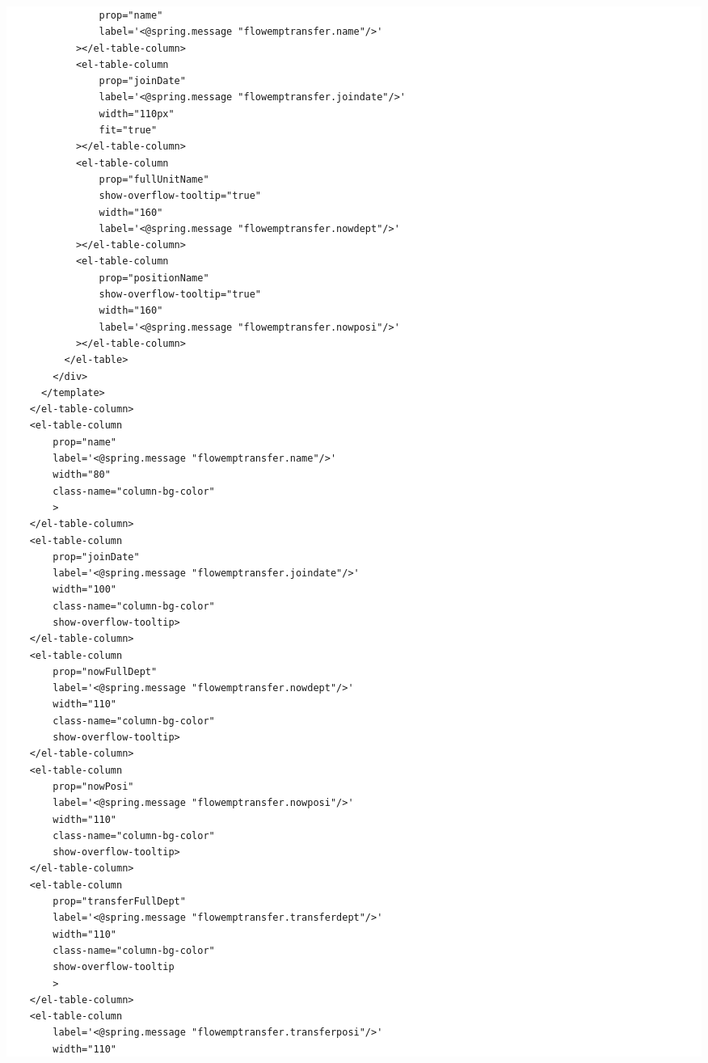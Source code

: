                     prop="name"
                    label='<@spring.message "flowemptransfer.name"/>'
                ></el-table-column>
                <el-table-column
                    prop="joinDate"
                    label='<@spring.message "flowemptransfer.joindate"/>'
                    width="110px"
                    fit="true"
                ></el-table-column>
                <el-table-column
                    prop="fullUnitName"
                    show-overflow-tooltip="true"
                    width="160"
                    label='<@spring.message "flowemptransfer.nowdept"/>'
                ></el-table-column>
                <el-table-column
                    prop="positionName"
                    show-overflow-tooltip="true"
                    width="160"
                    label='<@spring.message "flowemptransfer.nowposi"/>'
                ></el-table-column>
              </el-table>
            </div>
          </template>
        </el-table-column>
        <el-table-column
            prop="name"
            label='<@spring.message "flowemptransfer.name"/>'
            width="80"
            class-name="column-bg-color"
            >
        </el-table-column>
        <el-table-column
            prop="joinDate"
            label='<@spring.message "flowemptransfer.joindate"/>'
            width="100"
            class-name="column-bg-color"
            show-overflow-tooltip>
        </el-table-column>
        <el-table-column
            prop="nowFullDept"
            label='<@spring.message "flowemptransfer.nowdept"/>'
            width="110"
            class-name="column-bg-color"
            show-overflow-tooltip>
        </el-table-column>
        <el-table-column
            prop="nowPosi"
            label='<@spring.message "flowemptransfer.nowposi"/>'
            width="110"
            class-name="column-bg-color"
            show-overflow-tooltip>
        </el-table-column>
        <el-table-column
            prop="transferFullDept"
            label='<@spring.message "flowemptransfer.transferdept"/>'
            width="110"
            class-name="column-bg-color"
            show-overflow-tooltip
            >
        </el-table-column>
        <el-table-column
            label='<@spring.message "flowemptransfer.transferposi"/>'
            width="110"